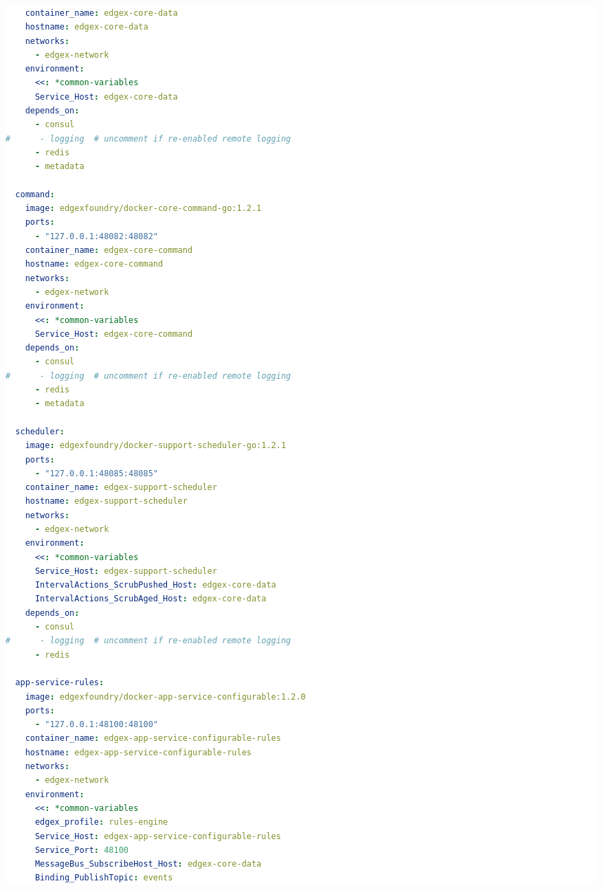 ```yaml
    container_name: edgex-core-data
    hostname: edgex-core-data
    networks:
      - edgex-network
    environment:
      <<: *common-variables
      Service_Host: edgex-core-data
    depends_on:
      - consul
#      - logging  # uncomment if re-enabled remote logging
      - redis
      - metadata

  command:
    image: edgexfoundry/docker-core-command-go:1.2.1
    ports:
      - "127.0.0.1:48082:48082"
    container_name: edgex-core-command
    hostname: edgex-core-command
    networks:
      - edgex-network
    environment:
      <<: *common-variables
      Service_Host: edgex-core-command
    depends_on:
      - consul
#      - logging  # uncomment if re-enabled remote logging
      - redis
      - metadata

  scheduler:
    image: edgexfoundry/docker-support-scheduler-go:1.2.1
    ports:
      - "127.0.0.1:48085:48085"
    container_name: edgex-support-scheduler
    hostname: edgex-support-scheduler
    networks:
      - edgex-network
    environment:
      <<: *common-variables
      Service_Host: edgex-support-scheduler
      IntervalActions_ScrubPushed_Host: edgex-core-data
      IntervalActions_ScrubAged_Host: edgex-core-data
    depends_on:
      - consul
#      - logging  # uncomment if re-enabled remote logging
      - redis

  app-service-rules:
    image: edgexfoundry/docker-app-service-configurable:1.2.0
    ports:
      - "127.0.0.1:48100:48100"
    container_name: edgex-app-service-configurable-rules
    hostname: edgex-app-service-configurable-rules
    networks:
      - edgex-network
    environment:
      <<: *common-variables
      edgex_profile: rules-engine
      Service_Host: edgex-app-service-configurable-rules
      Service_Port: 48100
      MessageBus_SubscribeHost_Host: edgex-core-data
      Binding_PublishTopic: events
```